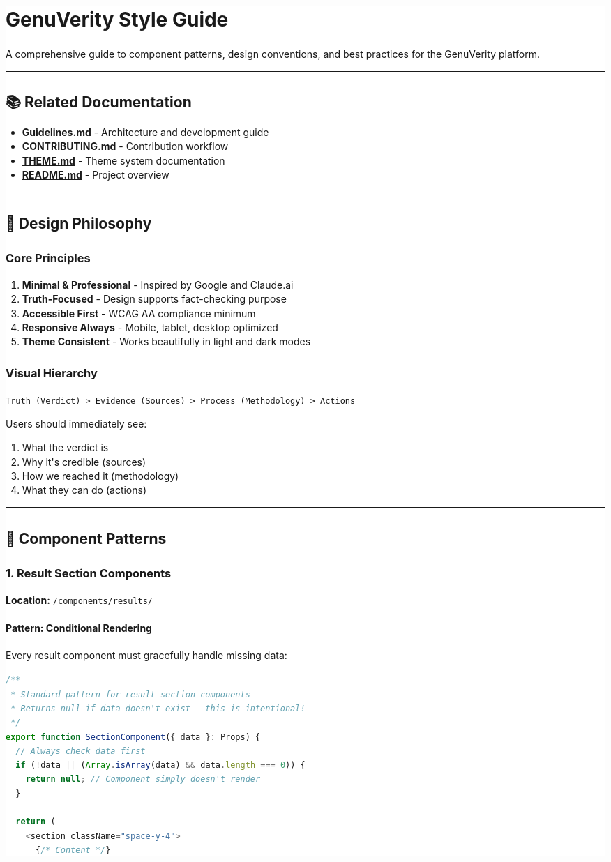 # GenuVerity Style Guide

A comprehensive guide to component patterns, design conventions, and best practices for the GenuVerity platform.

---

## 📚 Related Documentation

- **[Guidelines.md](/guidelines/Guidelines.md)** - Architecture and development guide
- **[CONTRIBUTING.md](/CONTRIBUTING.md)** - Contribution workflow
- **[THEME.md](/THEME.md)** - Theme system documentation
- **[README.md](/README.md)** - Project overview

---

## 🎨 Design Philosophy

### Core Principles

1. **Minimal & Professional** - Inspired by Google and Claude.ai
2. **Truth-Focused** - Design supports fact-checking purpose
3. **Accessible First** - WCAG AA compliance minimum
4. **Responsive Always** - Mobile, tablet, desktop optimized
5. **Theme Consistent** - Works beautifully in light and dark modes

### Visual Hierarchy

```
Truth (Verdict) > Evidence (Sources) > Process (Methodology) > Actions
```

Users should immediately see:
1. What the verdict is
2. Why it's credible (sources)
3. How we reached it (methodology)
4. What they can do (actions)

---

## 🎯 Component Patterns

### 1. Result Section Components

**Location:** `/components/results/`

#### Pattern: Conditional Rendering

Every result component must gracefully handle missing data:

```typescript
/**
 * Standard pattern for result section components
 * Returns null if data doesn't exist - this is intentional!
 */
export function SectionComponent({ data }: Props) {
  // Always check data first
  if (!data || (Array.isArray(data) && data.length === 0)) {
    return null; // Component simply doesn't render
  }

  return (
    <section className="space-y-4">
      {/* Content */}
```